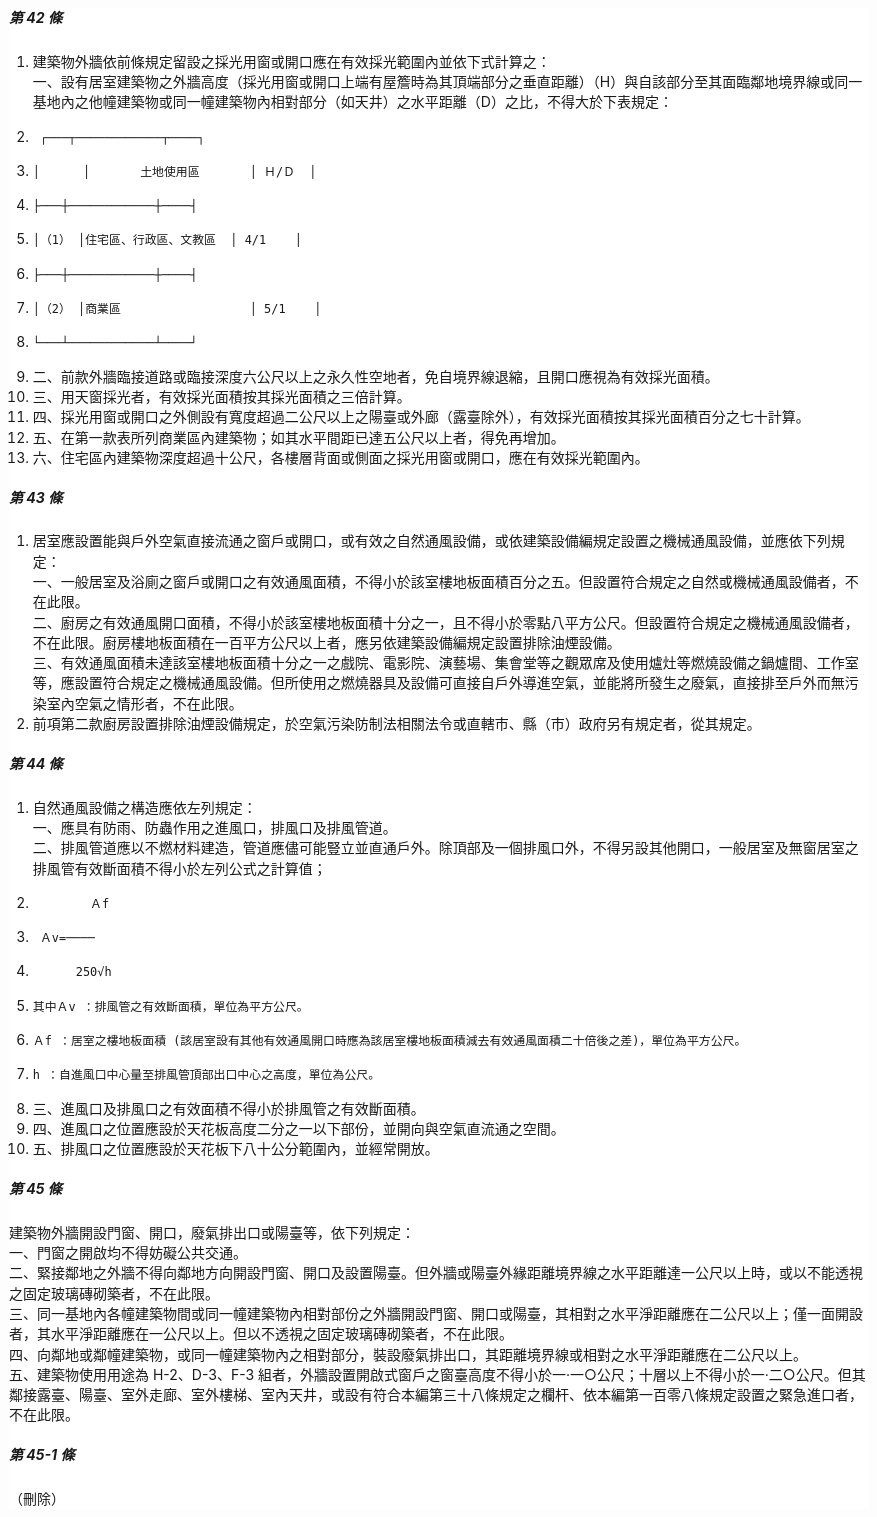 ##### 第 42 條
1. 建築物外牆依前條規定留設之採光用窗或開口應在有效採光範圍內並依下式計算之：  
一、設有居室建築物之外牆高度（採光用窗或開口上端有屋簷時為其頂端部分之垂直距離）（H）與自該部分至其面臨鄰地境界線或同一基地內之他幢建築物或同一幢建築物內相對部分（如天井）之水平距離（D）之比，不得大於下表規定：
1.      ┌───┬────────────┬────┐
1.     │      │       土地使用區       │ Ｈ/Ｄ  │
1.     ├───┼────────────┼────┤
1.     │（1） │住宅區、行政區、文教區  │ 4/1    │
1.     ├───┼────────────┼────┤
1.     │（2） │商業區                  │ 5/1    │
1.     └───┴────────────┴────┘
1. 二、前款外牆臨接道路或臨接深度六公尺以上之永久性空地者，免自境界線退縮，且開口應視為有效採光面積。
1. 三、用天窗採光者，有效採光面積按其採光面積之三倍計算。
1. 四、採光用窗或開口之外側設有寬度超過二公尺以上之陽臺或外廊（露臺除外），有效採光面積按其採光面積百分之七十計算。
1. 五、在第一款表所列商業區內建築物；如其水平間距已達五公尺以上者，得免再增加。
1. 六、住宅區內建築物深度超過十公尺，各樓層背面或側面之採光用窗或開口，應在有效採光範圍內。

##### 第 43 條
1. 居室應設置能與戶外空氣直接流通之窗戶或開口，或有效之自然通風設備，或依建築設備編規定設置之機械通風設備，並應依下列規定：  
一、一般居室及浴廁之窗戶或開口之有效通風面積，不得小於該室樓地板面積百分之五。但設置符合規定之自然或機械通風設備者，不在此限。  
二、廚房之有效通風開口面積，不得小於該室樓地板面積十分之一，且不得小於零點八平方公尺。但設置符合規定之機械通風設備者，不在此限。廚房樓地板面積在一百平方公尺以上者，應另依建築設備編規定設置排除油煙設備。  
三、有效通風面積未達該室樓地板面積十分之一之戲院、電影院、演藝場、集會堂等之觀眾席及使用爐灶等燃燒設備之鍋爐間、工作室等，應設置符合規定之機械通風設備。但所使用之燃燒器具及設備可直接自戶外導進空氣，並能將所發生之廢氣，直接排至戶外而無污染室內空氣之情形者，不在此限。
1. 前項第二款廚房設置排除油煙設備規定，於空氣污染防制法相關法令或直轄市、縣（市）政府另有規定者，從其規定。

##### 第 44 條
1. 自然通風設備之構造應依左列規定：  
一、應具有防雨、防蟲作用之進風口，排風口及排風管道。  
二、排風管道應以不燃材料建造，管道應儘可能豎立並直通戶外。除頂部及一個排風口外，不得另設其他開口，一般居室及無窗居室之排風管有效斷面積不得小於左列公式之計算值；
1.             Ａf
1.      Ａv=────
1.           250√h
1.     其中Ａv ：排風管之有效斷面積，單位為平方公尺。
1.     Ａf ：居室之樓地板面積 (該居室設有其他有效通風開口時應為該居室樓地板面積減去有效通風面積二十倍後之差)，單位為平方公尺。
1.     h ：自進風口中心量至排風管頂部出口中心之高度，單位為公尺。
1. 三、進風口及排風口之有效面積不得小於排風管之有效斷面積。
1. 四、進風口之位置應設於天花板高度二分之一以下部份，並開向與空氣直流通之空間。
1. 五、排風口之位置應設於天花板下八十公分範圍內，並經常開放。

##### 第 45 條
建築物外牆開設門窗、開口，廢氣排出口或陽臺等，依下列規定：  
一、門窗之開啟均不得妨礙公共交通。  
二、緊接鄰地之外牆不得向鄰地方向開設門窗、開口及設置陽臺。但外牆或陽臺外緣距離境界線之水平距離達一公尺以上時，或以不能透視之固定玻璃磚砌築者，不在此限。  
三、同一基地內各幢建築物間或同一幢建築物內相對部份之外牆開設門窗、開口或陽臺，其相對之水平淨距離應在二公尺以上；僅一面開設者，其水平淨距離應在一公尺以上。但以不透視之固定玻璃磚砌築者，不在此限。  
四、向鄰地或鄰幢建築物，或同一幢建築物內之相對部分，裝設廢氣排出口，其距離境界線或相對之水平淨距離應在二公尺以上。  
五、建築物使用用途為 H-2、D-3、F-3  組者，外牆設置開啟式窗戶之窗臺高度不得小於一‧一○公尺；十層以上不得小於一‧二○公尺。但其鄰接露臺、陽臺、室外走廊、室外樓梯、室內天井，或設有符合本編第三十八條規定之欄杆、依本編第一百零八條規定設置之緊急進口者，不在此限。

##### 第 45-1 條
（刪除）
